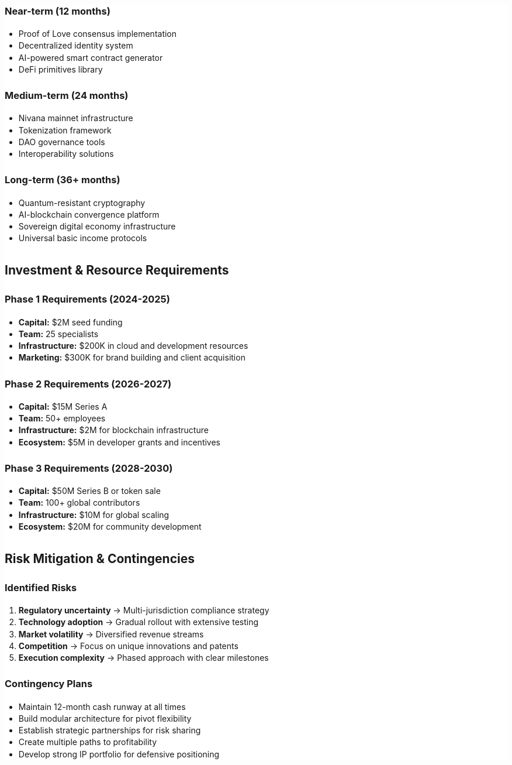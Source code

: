 ### Near-term (12 months)
- Proof of Love consensus implementation
- Decentralized identity system
- AI-powered smart contract generator
- DeFi primitives library

### Medium-term (24 months)
- Nivana mainnet infrastructure
- Tokenization framework
- DAO governance tools
- Interoperability solutions

### Long-term (36+ months)
- Quantum-resistant cryptography
- AI-blockchain convergence platform
- Sovereign digital economy infrastructure
- Universal basic income protocols

## Investment & Resource Requirements

### Phase 1 Requirements (2024-2025)
- **Capital:** $2M seed funding
- **Team:** 25 specialists
- **Infrastructure:** $200K in cloud and development resources
- **Marketing:** $300K for brand building and client acquisition

### Phase 2 Requirements (2026-2027)
- **Capital:** $15M Series A
- **Team:** 50+ employees
- **Infrastructure:** $2M for blockchain infrastructure
- **Ecosystem:** $5M in developer grants and incentives

### Phase 3 Requirements (2028-2030)
- **Capital:** $50M Series B or token sale
- **Team:** 100+ global contributors
- **Infrastructure:** $10M for global scaling
- **Ecosystem:** $20M for community development

## Risk Mitigation & Contingencies

### Identified Risks
1. **Regulatory uncertainty** → Multi-jurisdiction compliance strategy
2. **Technology adoption** → Gradual rollout with extensive testing
3. **Market volatility** → Diversified revenue streams
4. **Competition** → Focus on unique innovations and patents
5. **Execution complexity** → Phased approach with clear milestones

### Contingency Plans
- Maintain 12-month cash runway at all times
- Build modular architecture for pivot flexibility
- Establish strategic partnerships for risk sharing
- Create multiple paths to profitability
- Develop strong IP portfolio for defensive positioning
